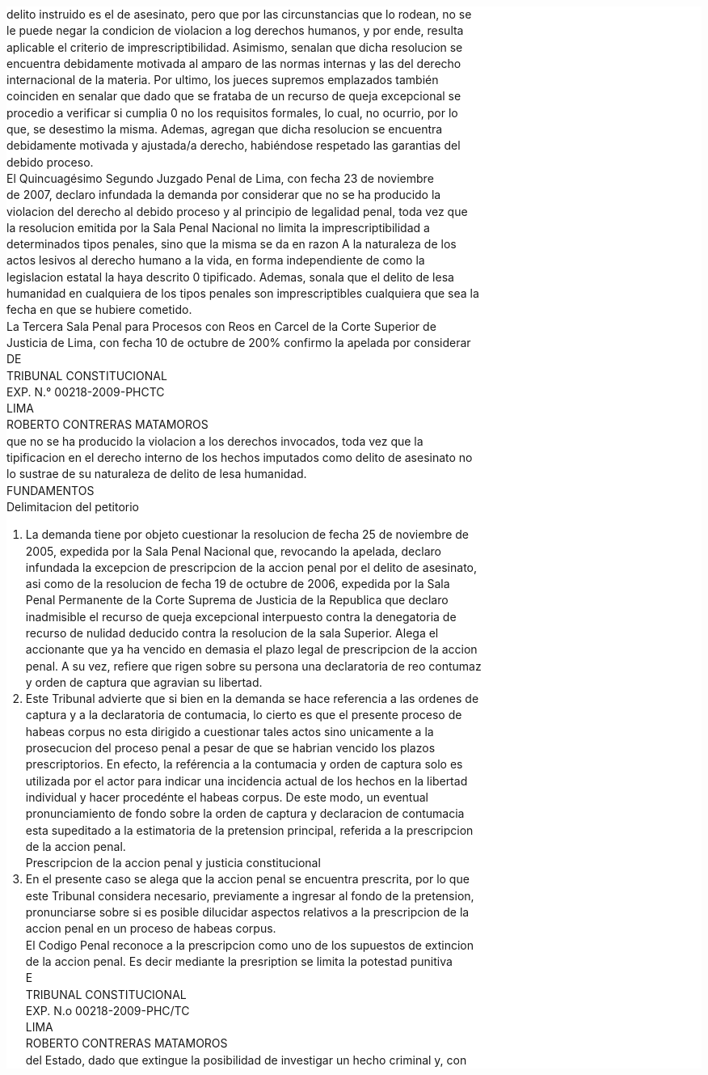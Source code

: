 delito instruido es el de asesinato, pero que por las circunstancias que lo rodean, no se  
le puede negar la condicion de violacion a log derechos humanos, y por ende, resulta  
aplicable el criterio de imprescriptibilidad. Asimismo, senalan que dicha resolucion se  
encuentra debidamente motivada al amparo de las normas internas y las del derecho  
internacional de la materia. Por ultimo, los jueces supremos emplazados también  
coinciden en senalar que dado que se frataba de un recurso de queja excepcional se  
procedio a verificar si cumplia 0 no los requisitos formales, lo cual, no ocurrio, por lo  
que, se desestimo la misma. Ademas, agregan que dicha resolucion se encuentra  
debidamente motivada y ajustada/a derecho, habiéndose respetado las garantias del  
debido proceso.  
El Quincuagésimo Segundo Juzgado Penal de Lima, con fecha 23 de noviembre  
de 2007, declaro infundada la demanda por considerar que no se ha producido la  
violacion del derecho al debido proceso y al principio de legalidad penal, toda vez que  
la resolucion emitida por la Sala Penal Nacional no limita la imprescriptibilidad a  
determinados tipos penales, sino que la misma se da en razon A la naturaleza de los  
actos lesivos al derecho humano a la vida, en forma independiente de como la  
legislacion estatal la haya descrito 0 tipificado. Ademas, sonala que el delito de lesa  
humanidad en cualquiera de los tipos penales son imprescriptibles cualquiera que sea la  
fecha en que se hubiere cometido.  
La Tercera Sala Penal para Procesos con Reos en Carcel de la Corte Superior de  
Justicia de Lima, con fecha 10 de octubre de 200% confirmo la apelada por considerar  
DE  
TRIBUNAL CONSTITUCIONAL  
EXP. N.° 00218-2009-PHCTC  
LIMA  
ROBERTO CONTRERAS MATAMOROS  
que no se ha producido la violacion a los derechos invocados, toda vez que la  
tipificacion en el derecho interno de los hechos imputados como delito de asesinato no  
lo sustrae de su naturaleza de delito de lesa humanidad.  
FUNDAMENTOS  
Delimitacion del petitorio  
1. La demanda tiene por objeto cuestionar la resolucion de fecha 25 de noviembre de  
2005, expedida por la Sala Penal Nacional que, revocando la apelada, declaro  
infundada la excepcion de prescripcion de la accion penal por el delito de asesinato,  
asi como de la resolucion de fecha 19 de octubre de 2006, expedida por la Sala  
Penal Permanente de la Corte Suprema de Justicia de la Republica que declaro  
inadmisible el recurso de queja excepcional interpuesto contra la denegatoria de  
recurso de nulidad deducido contra la resolucion de la sala Superior. Alega el  
accionante que ya ha vencido en demasia el plazo legal de prescripcion de la accion  
penal. A su vez, refiere que rigen sobre su persona una declaratoria de reo contumaz  
y orden de captura que agravian su libertad.  
2. Este Tribunal advierte que si bien en la demanda se hace referencia a las ordenes de  
captura y a la declaratoria de contumacia, lo cierto es que el presente proceso de  
habeas corpus no esta dirigido a cuestionar tales actos sino unicamente a la  
prosecucion del proceso penal a pesar de que se habrian vencido los plazos  
prescriptorios. En efecto, la reférencia a la contumacia y orden de captura solo es  
utilizada por el actor para indicar una incidencia actual de los hechos en la libertad  
individual y hacer procedénte el habeas corpus. De este modo, un eventual  
pronunciamiento de fondo sobre la orden de captura y declaracion de contumacia  
esta supeditado a la estimatoria de la pretension principal, referida a la prescripcion  
de la accion penal.  
Prescripcion de la accion penal y justicia constitucional  
3. En el presente caso se alega que la accion penal se encuentra prescrita, por lo que  
este Tribunal considera necesario, previamente a ingresar al fondo de la pretension,  
pronunciarse sobre si es posible dilucidar aspectos relativos a la prescripcion de la  
accion penal en un proceso de habeas corpus.  
El Codigo Penal reconoce a la prescripcion como uno de los supuestos de extincion  
de la accion penal. Es decir mediante la presription se limita la potestad punitiva  
E  
TRIBUNAL CONSTITUCIONAL  
EXP. N.o 00218-2009-PHC/TC  
LIMA  
ROBERTO CONTRERAS MATAMOROS  
del Estado, dado que extingue la posibilidad de investigar un hecho criminal y, con  